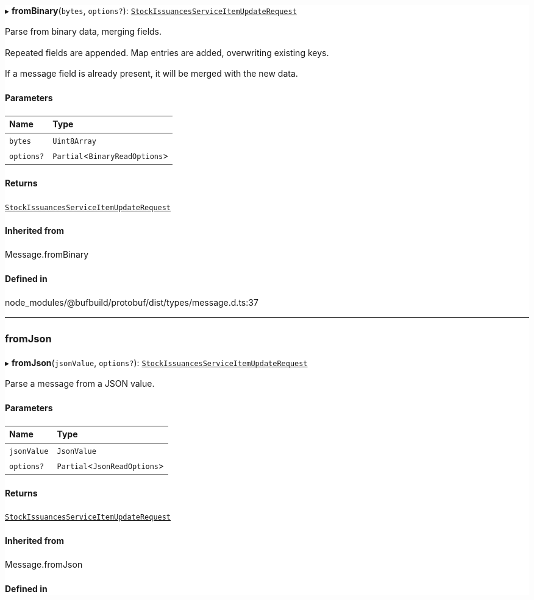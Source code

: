 ▸ **fromBinary**(`bytes`, `options?`): [`StockIssuancesServiceItemUpdateRequest`](StockIssuancesServiceItemUpdateRequest.md)

Parse from binary data, merging fields.

Repeated fields are appended. Map entries are added, overwriting
existing keys.

If a message field is already present, it will be merged with the
new data.

#### Parameters

| Name | Type |
| :------ | :------ |
| `bytes` | `Uint8Array` |
| `options?` | `Partial`<`BinaryReadOptions`\> |

#### Returns

[`StockIssuancesServiceItemUpdateRequest`](StockIssuancesServiceItemUpdateRequest.md)

#### Inherited from

Message.fromBinary

#### Defined in

node_modules/@bufbuild/protobuf/dist/types/message.d.ts:37

___

### fromJson

▸ **fromJson**(`jsonValue`, `options?`): [`StockIssuancesServiceItemUpdateRequest`](StockIssuancesServiceItemUpdateRequest.md)

Parse a message from a JSON value.

#### Parameters

| Name | Type |
| :------ | :------ |
| `jsonValue` | `JsonValue` |
| `options?` | `Partial`<`JsonReadOptions`\> |

#### Returns

[`StockIssuancesServiceItemUpdateRequest`](StockIssuancesServiceItemUpdateRequest.md)

#### Inherited from

Message.fromJson

#### Defined in
